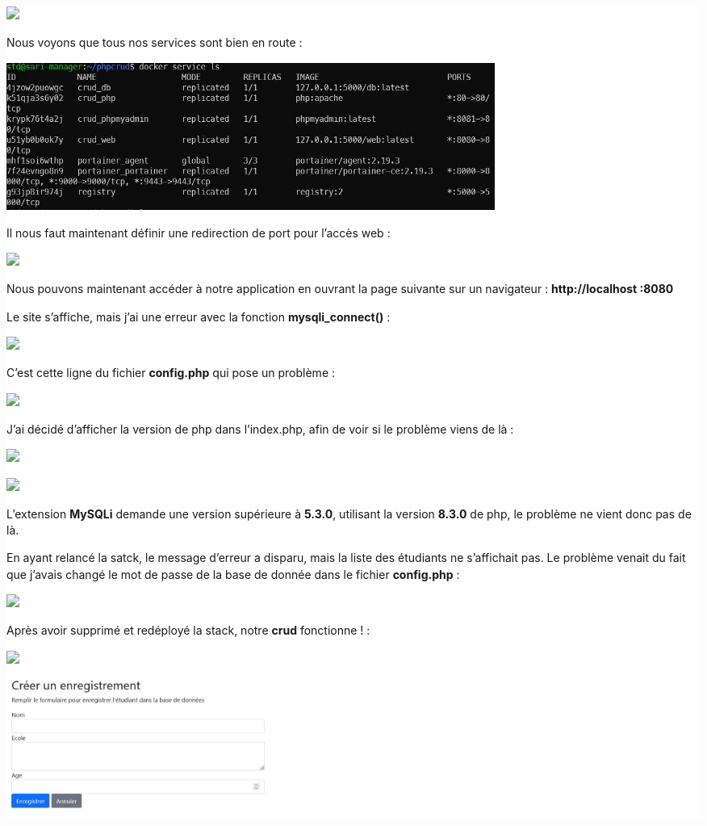 ![](Aspose.Words.80b7f2f5-64fc-487f-9e9a-0f15650a948b.028.png)

Nous voyons que tous nos services sont bien en route : 

![](Aspose.Words.80b7f2f5-64fc-487f-9e9a-0f15650a948b.029.jpeg)

Il nous faut maintenant définir une redirection de port pour l’accès web :  

![](Aspose.Words.80b7f2f5-64fc-487f-9e9a-0f15650a948b.030.png)

Nous pouvons maintenant accéder à notre application en ouvrant la page suivante sur un navigateur : **http://localhost :8080** 

Le site s’affiche, mais j’ai une erreur avec la fonction **mysqli\_connect()** : 

![](Aspose.Words.80b7f2f5-64fc-487f-9e9a-0f15650a948b.031.png)

C’est cette ligne du fichier **config.php** qui pose un problème : 

![](Aspose.Words.80b7f2f5-64fc-487f-9e9a-0f15650a948b.032.png)

J’ai décidé d’afficher la version de php dans l’index.php, afin de voir si le problème viens de là :  

![](Aspose.Words.80b7f2f5-64fc-487f-9e9a-0f15650a948b.033.png)

![](Aspose.Words.80b7f2f5-64fc-487f-9e9a-0f15650a948b.034.png)

L’extension **MySQLi** demande une version supérieure à **5.3.0**, utilisant la version **8.3.0** de php, le problème ne vient donc pas de là. 

En ayant relancé la satck, le message d’erreur a disparu, mais la liste des étudiants ne s’affichait pas. Le problème venait du fait que j’avais changé le mot de passe de la base de donnée dans le fichier **config.php** : 

![](Aspose.Words.80b7f2f5-64fc-487f-9e9a-0f15650a948b.035.png)

Après avoir supprimé et redéployé la stack, notre **crud** fonctionne ! : 

![](Aspose.Words.80b7f2f5-64fc-487f-9e9a-0f15650a948b.036.png)

![](Aspose.Words.80b7f2f5-64fc-487f-9e9a-0f15650a948b.037.jpeg)
